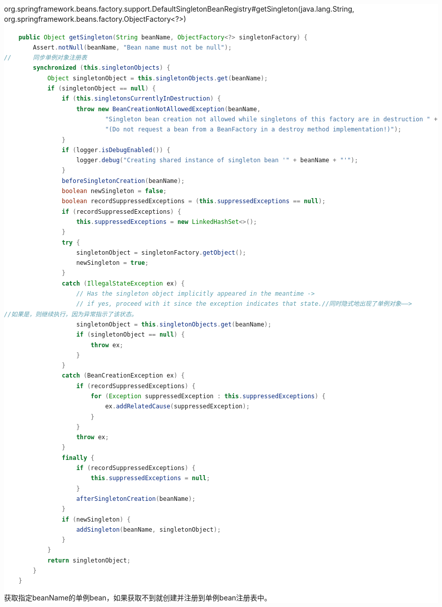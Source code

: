 org.springframework.beans.factory.support.DefaultSingletonBeanRegistry#getSingleton(java.lang.String, org.springframework.beans.factory.ObjectFactory<?>)

```java
	public Object getSingleton(String beanName, ObjectFactory<?> singletonFactory) {
		Assert.notNull(beanName, "Bean name must not be null");
//		同步单例对象注册表
		synchronized (this.singletonObjects) {
			Object singletonObject = this.singletonObjects.get(beanName);
			if (singletonObject == null) {
				if (this.singletonsCurrentlyInDestruction) {
					throw new BeanCreationNotAllowedException(beanName,
							"Singleton bean creation not allowed while singletons of this factory are in destruction " +
							"(Do not request a bean from a BeanFactory in a destroy method implementation!)");
				}
				if (logger.isDebugEnabled()) {
					logger.debug("Creating shared instance of singleton bean '" + beanName + "'");
				}
				beforeSingletonCreation(beanName);
				boolean newSingleton = false;
				boolean recordSuppressedExceptions = (this.suppressedExceptions == null);
				if (recordSuppressedExceptions) {
					this.suppressedExceptions = new LinkedHashSet<>();
				}
				try {
					singletonObject = singletonFactory.getObject();
					newSingleton = true;
				}
				catch (IllegalStateException ex) {
					// Has the singleton object implicitly appeared in the meantime ->
					// if yes, proceed with it since the exception indicates that state.//同时隐式地出现了单例对象——>
//如果是，则继续执行，因为异常指示了该状态。
					singletonObject = this.singletonObjects.get(beanName);
					if (singletonObject == null) {
						throw ex;
					}
				}
				catch (BeanCreationException ex) {
					if (recordSuppressedExceptions) {
						for (Exception suppressedException : this.suppressedExceptions) {
							ex.addRelatedCause(suppressedException);
						}
					}
					throw ex;
				}
				finally {
					if (recordSuppressedExceptions) {
						this.suppressedExceptions = null;
					}
					afterSingletonCreation(beanName);
				}
				if (newSingleton) {
					addSingleton(beanName, singletonObject);
				}
			}
			return singletonObject;
		}
	}
```
获取指定beanName的单例bean，如果获取不到就创建并注册到单例bean注册表中。
